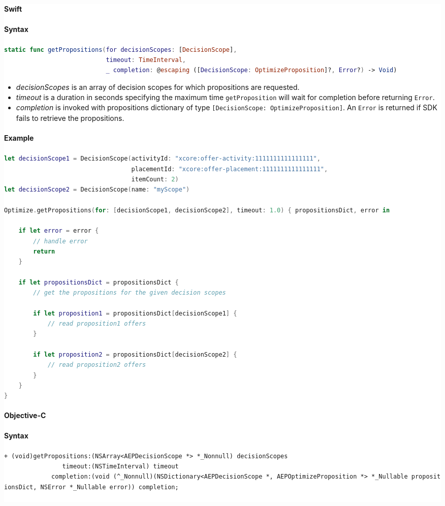<Variant platform="ios" api="get-propositions-withTimeout" repeat="12"/>

#### Swift

#### Syntax

```swift
static func getPropositions(for decisionScopes: [DecisionScope], 
                            timeout: TimeInterval,
                            _ completion: @escaping ([DecisionScope: OptimizeProposition]?, Error?) -> Void)
```

* _decisionScopes_ is an array of decision scopes for which propositions are requested.
* _timeout_ is a duration in seconds specifying the maximum time `getProposition` will wait for completion before returning `Error`.
* _completion_ is invoked with propositions dictionary of type `[DecisionScope: OptimizeProposition]`. An `Error` is returned if SDK fails to retrieve the propositions.

#### Example

```swift
let decisionScope1 = DecisionScope(activityId: "xcore:offer-activity:1111111111111111", 
                                   placementId: "xcore:offer-placement:1111111111111111",
                                   itemCount: 2)
let decisionScope2 = DecisionScope(name: "myScope")

Optimize.getPropositions(for: [decisionScope1, decisionScope2], timeout: 1.0) { propositionsDict, error in

    if let error = error {
        // handle error
        return
    }

    if let propositionsDict = propositionsDict {
        // get the propositions for the given decision scopes

        if let proposition1 = propositionsDict[decisionScope1] {
            // read proposition1 offers
        }

        if let proposition2 = propositionsDict[decisionScope2] {
            // read proposition2 offers
        }
    }
}
```

#### Objective-C

#### Syntax

```objc
+ (void)getPropositions:(NSArray<AEPDecisionScope *> *_Nonnull) decisionScopes
                timeout:(NSTimeInterval) timeout
             completion:(void (^_Nonnull)(NSDictionary<AEPDecisionScope *, AEPOptimizeProposition *> *_Nullable propositionsDict, NSError *_Nullable error)) completion;
              
```
